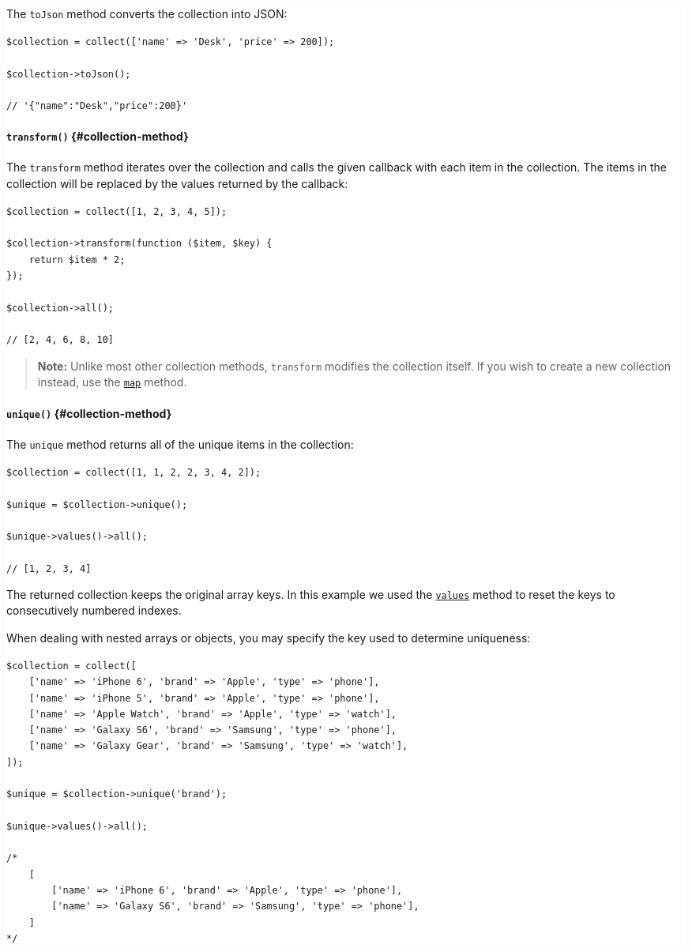The `toJson` method converts the collection into JSON:

	$collection = collect(['name' => 'Desk', 'price' => 200]);

	$collection->toJson();

	// '{"name":"Desk","price":200}'

<a name="method-transform"></a>
#### `transform()` {#collection-method}

The `transform` method iterates over the collection and calls the given callback with each item in the collection. The items in the collection will be replaced by the values returned by the callback:

	$collection = collect([1, 2, 3, 4, 5]);

	$collection->transform(function ($item, $key) {
		return $item * 2;
	});

	$collection->all();

	// [2, 4, 6, 8, 10]

> **Note:** Unlike most other collection methods, `transform` modifies the collection itself. If you wish to create a new collection instead, use the [`map`](#method-map) method.

<a name="method-unique"></a>
#### `unique()` {#collection-method}

The `unique` method returns all of the unique items in the collection:

	$collection = collect([1, 1, 2, 2, 3, 4, 2]);

	$unique = $collection->unique();

	$unique->values()->all();

	// [1, 2, 3, 4]

The returned collection keeps the original array keys. In this example we used the [`values`](#method-values) method to reset the keys to consecutively numbered indexes.

When dealing with nested arrays or objects, you may specify the key used to determine uniqueness:

	$collection = collect([
		['name' => 'iPhone 6', 'brand' => 'Apple', 'type' => 'phone'],
		['name' => 'iPhone 5', 'brand' => 'Apple', 'type' => 'phone'],
		['name' => 'Apple Watch', 'brand' => 'Apple', 'type' => 'watch'],
		['name' => 'Galaxy S6', 'brand' => 'Samsung', 'type' => 'phone'],
		['name' => 'Galaxy Gear', 'brand' => 'Samsung', 'type' => 'watch'],
	]);

	$unique = $collection->unique('brand');

	$unique->values()->all();

	/*
		[
			['name' => 'iPhone 6', 'brand' => 'Apple', 'type' => 'phone'],
			['name' => 'Galaxy S6', 'brand' => 'Samsung', 'type' => 'phone'],
		]
	*/
